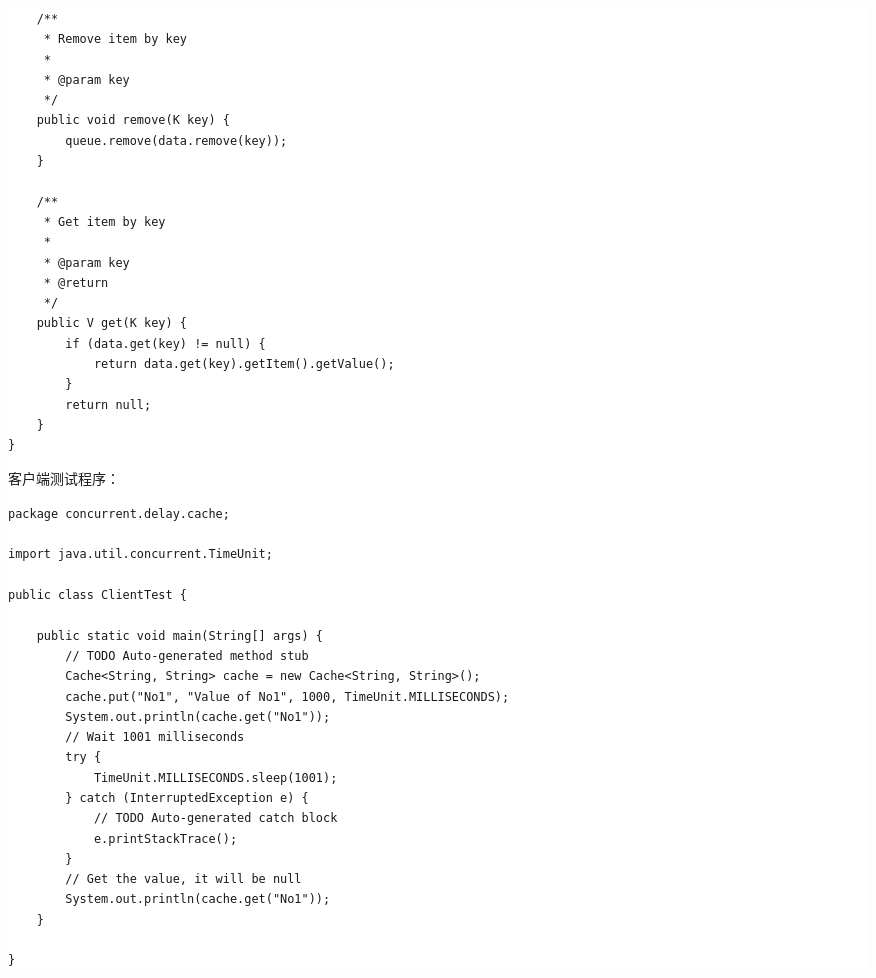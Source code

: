     	/**
    	 * Remove item by key
    	 * 
    	 * @param key
    	 */
    	public void remove(K key) {
    		queue.remove(data.remove(key));
    	}
    
    	/**
    	 * Get item by key
    	 * 
    	 * @param key
    	 * @return
    	 */
    	public V get(K key) {
    		if (data.get(key) != null) {
    			return data.get(key).getItem().getValue();
    		}
    		return null;
    	}
    }

  


客户端测试程序：

    package concurrent.delay.cache;
    
    import java.util.concurrent.TimeUnit;
    
    public class ClientTest {
    
    	public static void main(String[] args) {
    		// TODO Auto-generated method stub
    		Cache<String, String> cache = new Cache<String, String>();
    		cache.put("No1", "Value of No1", 1000, TimeUnit.MILLISECONDS);
    		System.out.println(cache.get("No1"));
    		// Wait 1001 milliseconds
    		try {
    			TimeUnit.MILLISECONDS.sleep(1001);
    		} catch (InterruptedException e) {
    			// TODO Auto-generated catch block
    			e.printStackTrace();
    		}
    		// Get the value, it will be null
    		System.out.println(cache.get("No1"));
    	}
    
    }

  
